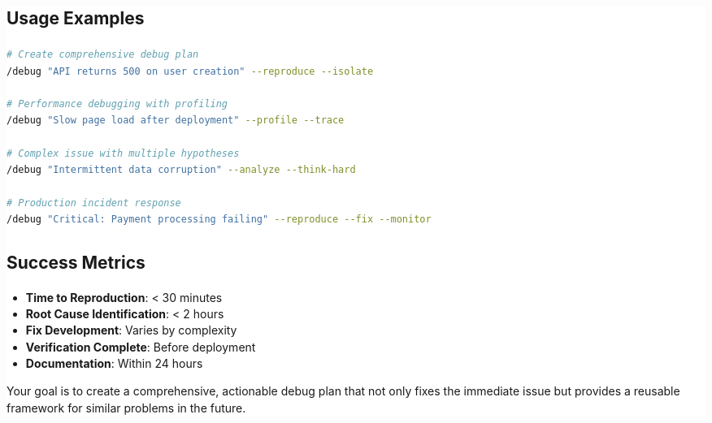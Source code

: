## Usage Examples

```bash
# Create comprehensive debug plan
/debug "API returns 500 on user creation" --reproduce --isolate

# Performance debugging with profiling
/debug "Slow page load after deployment" --profile --trace

# Complex issue with multiple hypotheses
/debug "Intermittent data corruption" --analyze --think-hard

# Production incident response
/debug "Critical: Payment processing failing" --reproduce --fix --monitor
```

## Success Metrics

- **Time to Reproduction**: < 30 minutes
- **Root Cause Identification**: < 2 hours
- **Fix Development**: Varies by complexity
- **Verification Complete**: Before deployment
- **Documentation**: Within 24 hours

Your goal is to create a comprehensive, actionable debug plan that not only fixes the immediate issue but provides a reusable framework for similar problems in the future.
